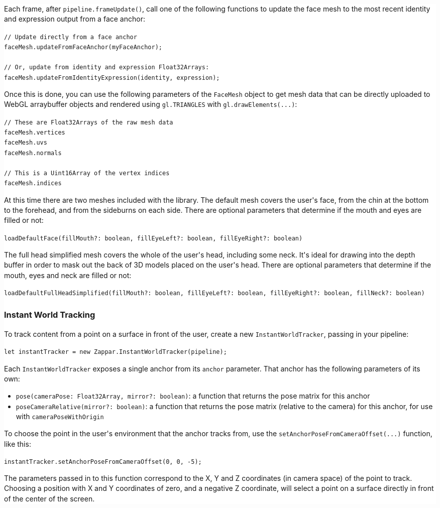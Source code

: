 Each frame, after `pipeline.frameUpdate()`, call one of the following functions to update the face mesh to the most recent identity and expression output from a face anchor:
```
// Update directly from a face anchor
faceMesh.updateFromFaceAnchor(myFaceAnchor);

// Or, update from identity and expression Float32Arrays:
faceMesh.updateFromIdentityExpression(identity, expression);
```

Once this is done, you can use the following parameters of the `FaceMesh` object to get mesh data that can be directly uploaded to WebGL arraybuffer objects and rendered using `gl.TRIANGLES` with `gl.drawElements(...)`:
```
// These are Float32Arrays of the raw mesh data
faceMesh.vertices
faceMesh.uvs
faceMesh.normals

// This is a Uint16Array of the vertex indices
faceMesh.indices
```

At this time there are two meshes included with the library. The default mesh covers the user's face, from the chin at the bottom to the forehead, and from the sideburns on each side. There are optional parameters that determine if the mouth and eyes are filled or not:
```
loadDefaultFace(fillMouth?: boolean, fillEyeLeft?: boolean, fillEyeRight?: boolean)
```

The full head simplified mesh covers the whole of the user's head, including some neck. It's ideal for drawing into the depth buffer in order to mask out the back of 3D models placed on the user's head. There are optional parameters that determine if the mouth, eyes and neck are filled or not:
```
loadDefaultFullHeadSimplified(fillMouth?: boolean, fillEyeLeft?: boolean, fillEyeRight?: boolean, fillNeck?: boolean)
```

### Instant World Tracking

To track content from a point on a surface in front of the user, create a new `InstantWorldTracker`, passing in your pipeline:
```
let instantTracker = new Zappar.InstantWorldTracker(pipeline);
```

Each `InstantWorldTracker` exposes a single anchor from its `anchor` parameter. That anchor has the following parameters of its own:
 - `pose(cameraPose: Float32Array, mirror?: boolean)`: a function that returns the pose matrix for this anchor
 - `poseCameraRelative(mirror?: boolean)`: a function that returns the pose matrix (relative to the camera) for this anchor, for use with `cameraPoseWithOrigin`

To choose the point in the user's environment that the anchor tracks from, use the `setAnchorPoseFromCameraOffset(...)` function, like this:
```
instantTracker.setAnchorPoseFromCameraOffset(0, 0, -5);
```
The parameters passed in to this function correspond to the X, Y and Z coordinates (in camera space) of the point to track. Choosing a position with X and Y coordinates of zero, and a negative Z coordinate, will select a point on a surface directly in front of the center of the screen.
